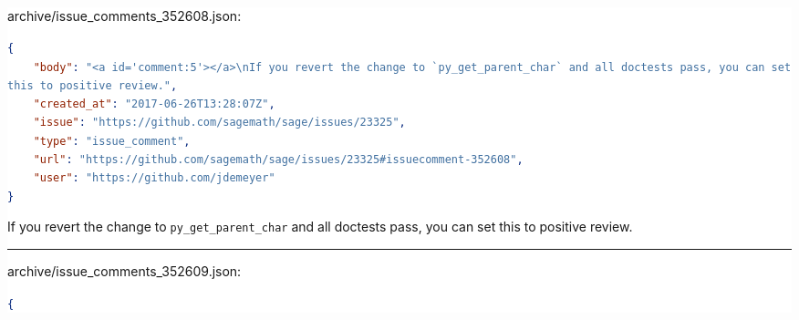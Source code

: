 archive/issue_comments_352608.json:
```json
{
    "body": "<a id='comment:5'></a>\nIf you revert the change to `py_get_parent_char` and all doctests pass, you can set this to positive review.",
    "created_at": "2017-06-26T13:28:07Z",
    "issue": "https://github.com/sagemath/sage/issues/23325",
    "type": "issue_comment",
    "url": "https://github.com/sagemath/sage/issues/23325#issuecomment-352608",
    "user": "https://github.com/jdemeyer"
}
```

<a id='comment:5'></a>
If you revert the change to `py_get_parent_char` and all doctests pass, you can set this to positive review.



---

archive/issue_comments_352609.json:
```json
{
```